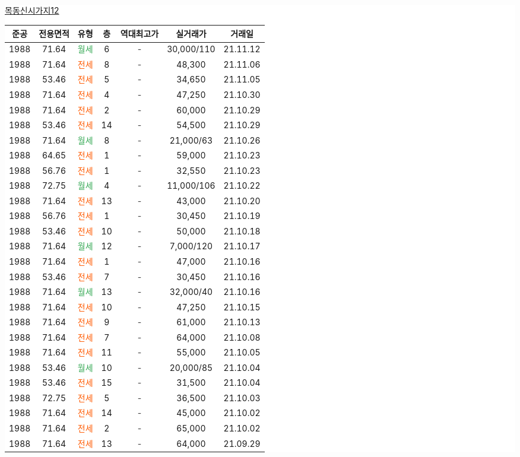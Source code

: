 
<script async src="https://pagead2.googlesyndication.com/pagead/js/adsbygoogle.js"></script>

<ins class="adsbygoogle"
     style="display:block"
     data-ad-client="ca-pub-1142216861245946"
     data-ad-slot="4805727019"
     data-ad-format="auto"
     data-full-width-responsive="true"></ins>
<script>
     (adsbygoogle = window.adsbygoogle || []).push({});
</script>


[목동신시가지12](https://search.naver.com/search.naver?query=%EB%AA%A9%EB%8F%99%EC%8B%A0%EC%8B%9C%EA%B0%80%EC%A7%8012)

|준공|전용면적|유형|층|역대최고가|실거래가|거래일|
|:---:|:---:|:---:|:---:|:---:|:---:|:---:|
|1988|71.64|<span style="color:#34A853">월세</span>|6|<span style="color:#444444">-</span>|30,000/110|21.11.12|
|1988|71.64|<span style="color:#FF5A00">전세</span>|8|<span style="color:#444444">-</span>|48,300|21.11.06|
|1988|53.46|<span style="color:#FF5A00">전세</span>|5|<span style="color:#444444">-</span>|34,650|21.11.05|
|1988|71.64|<span style="color:#FF5A00">전세</span>|4|<span style="color:#444444">-</span>|47,250|21.10.30|
|1988|71.64|<span style="color:#FF5A00">전세</span>|2|<span style="color:#444444">-</span>|60,000|21.10.29|
|1988|53.46|<span style="color:#FF5A00">전세</span>|14|<span style="color:#444444">-</span>|54,500|21.10.29|
|1988|71.64|<span style="color:#34A853">월세</span>|8|<span style="color:#444444">-</span>|21,000/63|21.10.26|
|1988|64.65|<span style="color:#FF5A00">전세</span>|1|<span style="color:#444444">-</span>|59,000|21.10.23|
|1988|56.76|<span style="color:#FF5A00">전세</span>|1|<span style="color:#444444">-</span>|32,550|21.10.23|
|1988|72.75|<span style="color:#34A853">월세</span>|4|<span style="color:#444444">-</span>|11,000/106|21.10.22|
|1988|71.64|<span style="color:#FF5A00">전세</span>|13|<span style="color:#444444">-</span>|43,000|21.10.20|
|1988|56.76|<span style="color:#FF5A00">전세</span>|1|<span style="color:#444444">-</span>|30,450|21.10.19|
|1988|53.46|<span style="color:#FF5A00">전세</span>|10|<span style="color:#444444">-</span>|50,000|21.10.18|
|1988|71.64|<span style="color:#34A853">월세</span>|12|<span style="color:#444444">-</span>|7,000/120|21.10.17|
|1988|71.64|<span style="color:#FF5A00">전세</span>|1|<span style="color:#444444">-</span>|47,000|21.10.16|
|1988|53.46|<span style="color:#FF5A00">전세</span>|7|<span style="color:#444444">-</span>|30,450|21.10.16|
|1988|71.64|<span style="color:#34A853">월세</span>|13|<span style="color:#444444">-</span>|32,000/40|21.10.16|
|1988|71.64|<span style="color:#FF5A00">전세</span>|10|<span style="color:#444444">-</span>|47,250|21.10.15|
|1988|71.64|<span style="color:#FF5A00">전세</span>|9|<span style="color:#444444">-</span>|61,000|21.10.13|
|1988|71.64|<span style="color:#FF5A00">전세</span>|7|<span style="color:#444444">-</span>|64,000|21.10.08|
|1988|71.64|<span style="color:#FF5A00">전세</span>|11|<span style="color:#444444">-</span>|55,000|21.10.05|
|1988|53.46|<span style="color:#34A853">월세</span>|10|<span style="color:#444444">-</span>|20,000/85|21.10.04|
|1988|53.46|<span style="color:#FF5A00">전세</span>|15|<span style="color:#444444">-</span>|31,500|21.10.04|
|1988|72.75|<span style="color:#FF5A00">전세</span>|5|<span style="color:#444444">-</span>|36,500|21.10.03|
|1988|71.64|<span style="color:#FF5A00">전세</span>|14|<span style="color:#444444">-</span>|45,000|21.10.02|
|1988|71.64|<span style="color:#FF5A00">전세</span>|2|<span style="color:#444444">-</span>|65,000|21.10.02|
|1988|71.64|<span style="color:#FF5A00">전세</span>|13|<span style="color:#444444">-</span>|64,000|21.09.29|